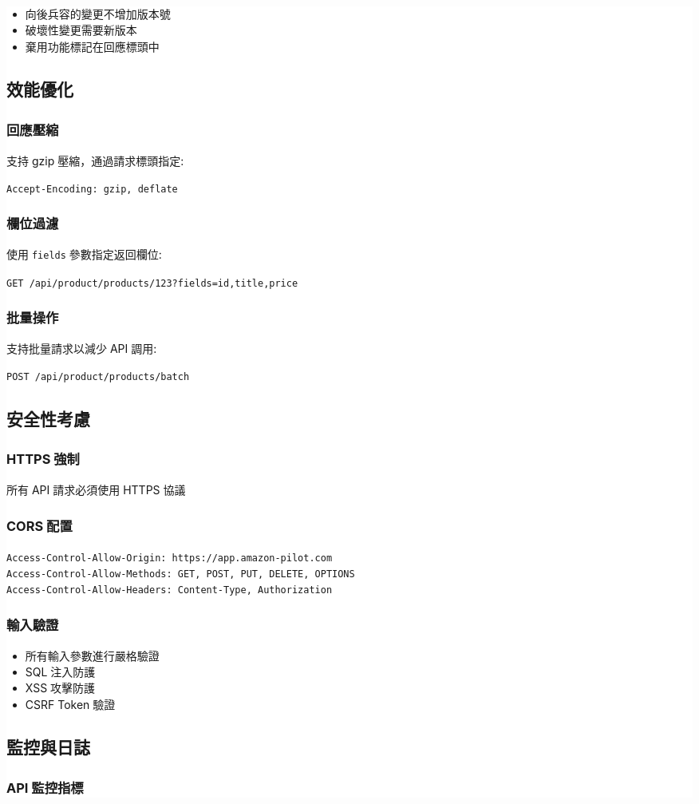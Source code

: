 - 向後兵容的變更不增加版本號
- 破壞性變更需要新版本
- 棄用功能標記在回應標頭中

## 效能優化

### 回應壓縮

支持 gzip 壓縮，通過請求標頭指定:
```
Accept-Encoding: gzip, deflate
```

### 欄位過濾

使用 `fields` 參數指定返回欄位:
```
GET /api/product/products/123?fields=id,title,price
```

### 批量操作

支持批量請求以減少 API 調用:
```
POST /api/product/products/batch
```

## 安全性考慮

### HTTPS 強制

所有 API 請求必須使用 HTTPS 協議

### CORS 配置

```
Access-Control-Allow-Origin: https://app.amazon-pilot.com
Access-Control-Allow-Methods: GET, POST, PUT, DELETE, OPTIONS
Access-Control-Allow-Headers: Content-Type, Authorization
```

### 輸入驗證

- 所有輸入參數進行嚴格驗證
- SQL 注入防護
- XSS 攻擊防護
- CSRF Token 驗證

## 監控與日誌

### API 監控指標
